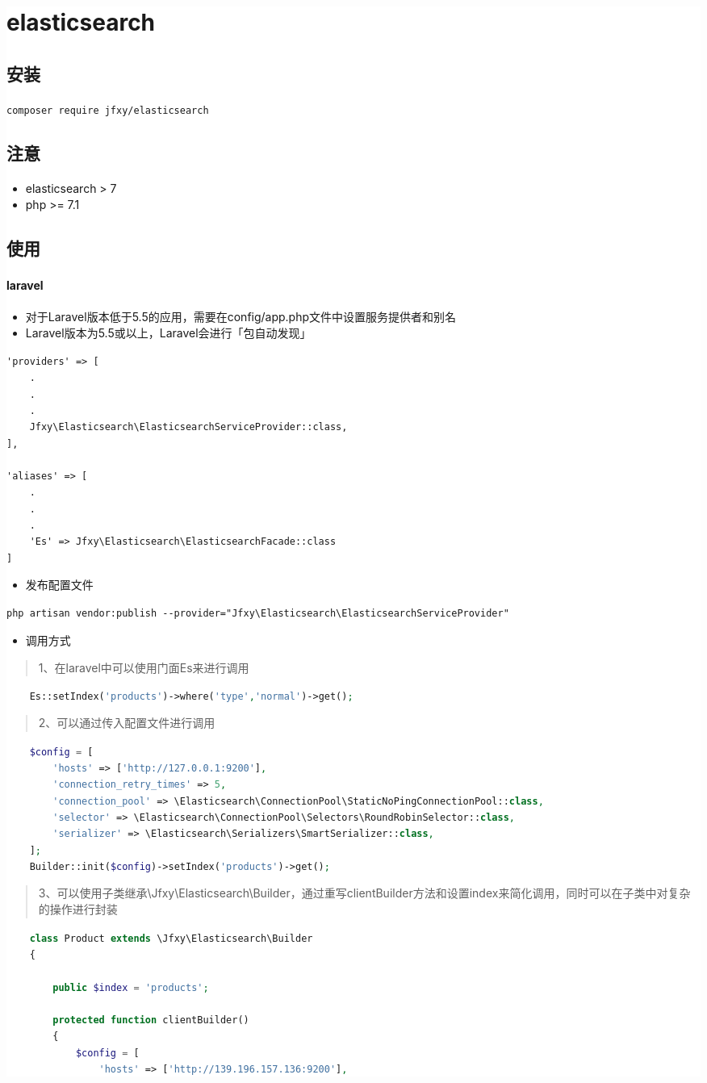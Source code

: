 # elasticsearch

## 安装

```
composer require jfxy/elasticsearch
```


## 注意
* elasticsearch > 7
* php >= 7.1

## 使用
#### laravel
* 对于Laravel版本低于5.5的应用，需要在config/app.php文件中设置服务提供者和别名
* Laravel版本为5.5或以上，Laravel会进行「包自动发现」
```
'providers' => [
    .
    .
    .
    Jfxy\Elasticsearch\ElasticsearchServiceProvider::class,
],

'aliases' => [
    .
    .
    .
    'Es' => Jfxy\Elasticsearch\ElasticsearchFacade::class
]
```
* 发布配置文件
```
php artisan vendor:publish --provider="Jfxy\Elasticsearch\ElasticsearchServiceProvider"
```
* 调用方式
> 1、在laravel中可以使用门面Es来进行调用
```php
    Es::setIndex('products')->where('type','normal')->get();
```
> 2、可以通过传入配置文件进行调用
```php
    $config = [
        'hosts' => ['http://127.0.0.1:9200'],
        'connection_retry_times' => 5,
        'connection_pool' => \Elasticsearch\ConnectionPool\StaticNoPingConnectionPool::class,
        'selector' => \Elasticsearch\ConnectionPool\Selectors\RoundRobinSelector::class,
        'serializer' => \Elasticsearch\Serializers\SmartSerializer::class,
    ];
    Builder::init($config)->setIndex('products')->get();
```
> 3、可以使用子类继承\Jfxy\Elasticsearch\Builder，通过重写clientBuilder方法和设置index来简化调用，同时可以在子类中对复杂的操作进行封装
```php
    class Product extends \Jfxy\Elasticsearch\Builder
    {
    
        public $index = 'products';
    
        protected function clientBuilder()
        {
            $config = [
                'hosts' => ['http://139.196.157.136:9200'],
```